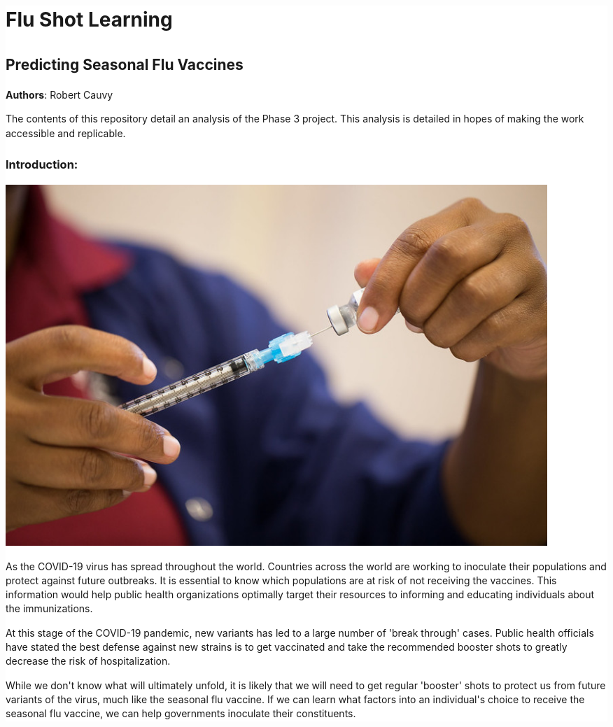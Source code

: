# Flu Shot Learning
## Predicting Seasonal Flu Vaccines 

**Authors**: Robert Cauvy

The contents of this repository detail an analysis of the Phase 3 project. This analysis is detailed in hopes of making the work accessible and replicable.


### Introduction:

<img src="./images/hero_viz.jpg" width=90%>

As the COVID-19 virus has spread throughout the world. Countries across the world are working to inoculate their populations and protect against future outbreaks. It is essential to know which populations are at risk of not receiving the vaccines. This information would help public health organizations optimally target their resources to informing and educating individuals about the immunizations.

At this stage of the COVID-19 pandemic, new variants has led to a large number of 'break through' cases. Public health officials have stated the best defense against new strains is to get vaccinated and take the recommended booster shots to greatly decrease the risk of hospitalization.

While we don't know what will ultimately unfold, it is likely that we will need to get regular 'booster' shots to protect us from future variants of the virus, much like the seasonal flu vaccine. If we can learn what factors into an individual's choice to receive the seasonal flu vaccine, we can help governments inoculate their constituents.
